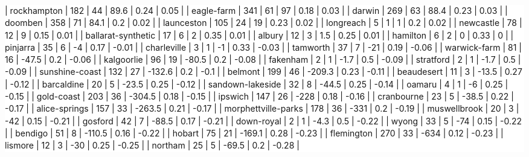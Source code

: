 | rockhampton                |    182 |     44 |     89.6 | 0.24 |  0.05 |
| eagle-farm                 |    341 |     61 |     97   | 0.18 |  0.03 |
| darwin                     |    269 |     63 |     88.4 | 0.23 |  0.03 |
| doomben                    |    358 |     71 |     84.1 | 0.2  |  0.02 |
| launceston                 |    105 |     24 |     19   | 0.23 |  0.02 |
| longreach                  |      5 |      1 |      1   | 0.2  |  0.02 |
| newcastle                  |     78 |     12 |      9   | 0.15 |  0.01 |
| ballarat-synthetic         |     17 |      6 |      2   | 0.35 |  0.01 |
| albury                     |     12 |      3 |      1.5 | 0.25 |  0.01 |
| hamilton                   |      6 |      2 |      0   | 0.33 |  0    |
| pinjarra                   |     35 |      6 |     -4   | 0.17 | -0.01 |
| charleville                |      3 |      1 |     -1   | 0.33 | -0.03 |
| tamworth                   |     37 |      7 |    -21   | 0.19 | -0.06 |
| warwick-farm               |     81 |     16 |    -47.5 | 0.2  | -0.06 |
| kalgoorlie                 |     96 |     19 |    -80.5 | 0.2  | -0.08 |
| fakenham                   |      2 |      1 |     -1.7 | 0.5  | -0.09 |
| stratford                  |      2 |      1 |     -1.7 | 0.5  | -0.09 |
| sunshine-coast             |    132 |     27 |   -132.6 | 0.2  | -0.1  |
| belmont                    |    199 |     46 |   -209.3 | 0.23 | -0.11 |
| beaudesert                 |     11 |      3 |    -13.5 | 0.27 | -0.12 |
| barcaldine                 |     20 |      5 |    -23.5 | 0.25 | -0.12 |
| sandown-lakeside           |     32 |      8 |    -44.5 | 0.25 | -0.14 |
| oamaru                     |      4 |      1 |     -6   | 0.25 | -0.15 |
| gold-coast                 |    203 |     36 |   -304.5 | 0.18 | -0.15 |
| ipswich                    |    147 |     26 |   -228   | 0.18 | -0.16 |
| cranbourne                 |     23 |      5 |    -38.5 | 0.22 | -0.17 |
| alice-springs              |    157 |     33 |   -263.5 | 0.21 | -0.17 |
| morphettville-parks        |    178 |     36 |   -331   | 0.2  | -0.19 |
| muswellbrook               |     20 |      3 |    -42   | 0.15 | -0.21 |
| gosford                    |     42 |      7 |    -88.5 | 0.17 | -0.21 |
| down-royal                 |      2 |      1 |     -4.3 | 0.5  | -0.22 |
| wyong                      |     33 |      5 |    -74   | 0.15 | -0.22 |
| bendigo                    |     51 |      8 |   -110.5 | 0.16 | -0.22 |
| hobart                     |     75 |     21 |   -169.1 | 0.28 | -0.23 |
| flemington                 |    270 |     33 |   -634   | 0.12 | -0.23 |
| lismore                    |     12 |      3 |    -30   | 0.25 | -0.25 |
| northam                    |     25 |      5 |    -69.5 | 0.2  | -0.28 |
